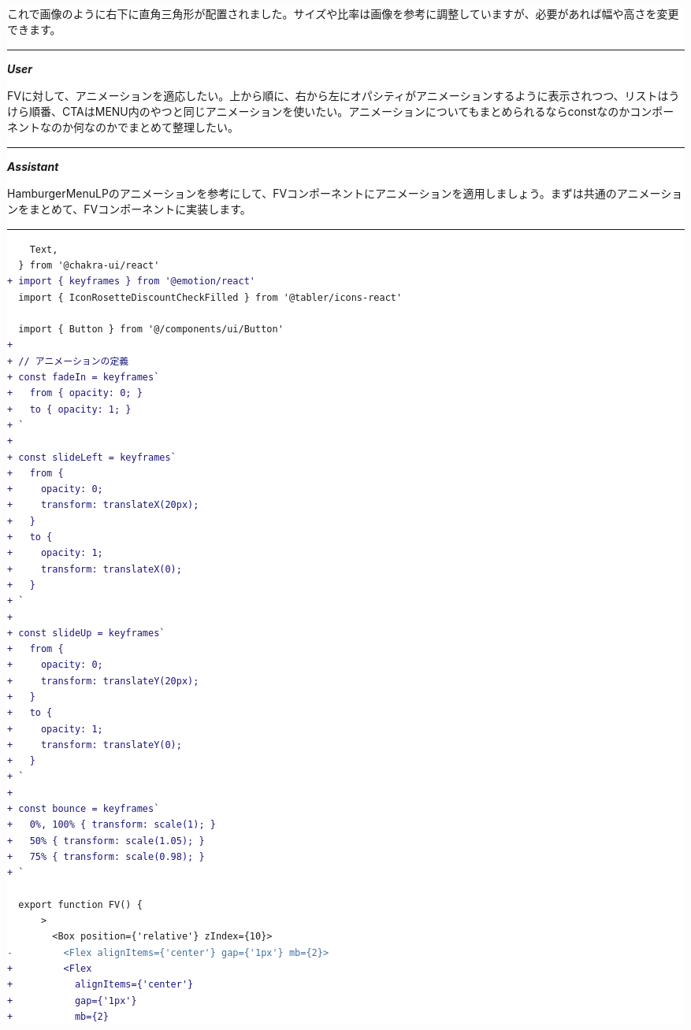 これで画像のように右下に直角三角形が配置されました。サイズや比率は画像を参考に調整していますが、必要があれば幅や高さを変更できます。

---

_**User**_

FVに対して、アニメーションを適応したい。上から順に、右から左にオパシティがアニメーションするように表示されつつ、リストはうけら順番、CTAはMENU内のやつと同じアニメーションを使いたい。アニメーションについてもまとめられるならconstなのかコンポーネントなのか何なのかでまとめて整理したい。

---

_**Assistant**_

HamburgerMenuLPのアニメーションを参考にして、FVコンポーネントにアニメーションを適用しましょう。まずは共通のアニメーションをまとめて、FVコンポーネントに実装します。

---

```diff
    Text,
  } from '@chakra-ui/react'
+ import { keyframes } from '@emotion/react'
  import { IconRosetteDiscountCheckFilled } from '@tabler/icons-react'
  
  import { Button } from '@/components/ui/Button'
+ 
+ // アニメーションの定義
+ const fadeIn = keyframes`
+   from { opacity: 0; }
+   to { opacity: 1; }
+ `
+ 
+ const slideLeft = keyframes`
+   from {
+     opacity: 0;
+     transform: translateX(20px);
+   }
+   to {
+     opacity: 1;
+     transform: translateX(0);
+   }
+ `
+ 
+ const slideUp = keyframes`
+   from {
+     opacity: 0;
+     transform: translateY(20px);
+   }
+   to {
+     opacity: 1;
+     transform: translateY(0);
+   }
+ `
+ 
+ const bounce = keyframes`
+   0%, 100% { transform: scale(1); }
+   50% { transform: scale(1.05); }
+   75% { transform: scale(0.98); }
+ `
  
  export function FV() {
      >
        <Box position={'relative'} zIndex={10}>
-         <Flex alignItems={'center'} gap={'1px'} mb={2}>
+         <Flex 
+           alignItems={'center'} 
+           gap={'1px'} 
+           mb={2}
```